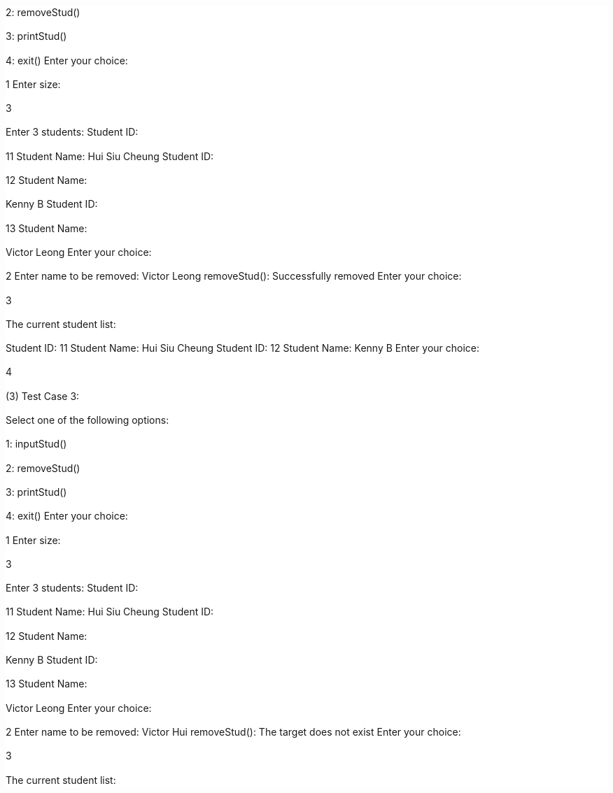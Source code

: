 2: removeStud()

3: printStud()

4: exit() Enter your choice:

1 Enter size:

3

Enter 3 students: Student ID:

11 Student Name: Hui Siu Cheung Student ID:

12 Student Name:

Kenny B Student ID:

13 Student Name:

Victor Leong Enter your choice:

2 Enter name to be removed: Victor Leong removeStud(): Successfully removed Enter your choice:

3

The current student list:

Student ID: 11 Student Name: Hui Siu Cheung Student ID: 12 Student Name: Kenny B Enter your choice:

4

(3) Test Case 3:

Select one of the following options:

1: inputStud()

2: removeStud()

3: printStud()

4: exit() Enter your choice:

1 Enter size:

3

Enter 3 students: Student ID:

11 Student Name: Hui Siu Cheung Student ID:

12 Student Name:

Kenny B Student ID:

13 Student Name:

Victor Leong Enter your choice:

2 Enter name to be removed: Victor Hui removeStud(): The target does not exist Enter your choice:

3

The current student list:
